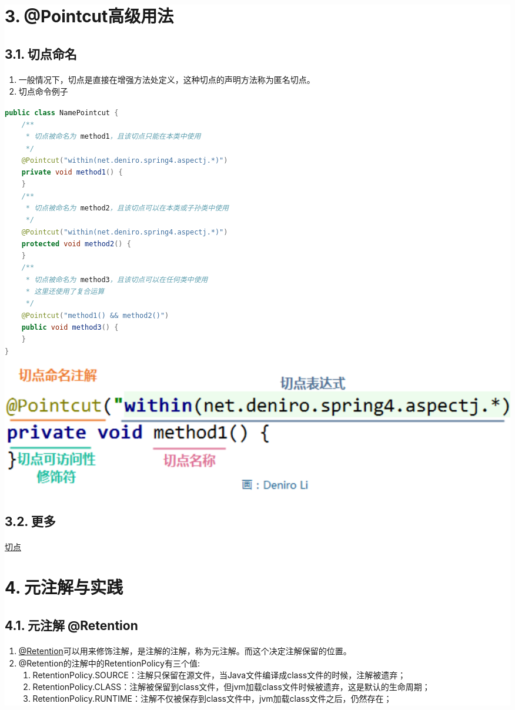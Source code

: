 # 3. @Pointcut高级用法

## 3.1. 切点命名
1. 一般情况下，切点是直接在增强方法处定义，这种切点的声明方法称为匿名切点。
2. 切点命令例子
```java
public class NamePointcut {
    /**
     * 切点被命名为 method1，且该切点只能在本类中使用
     */
    @Pointcut("within(net.deniro.spring4.aspectj.*)")
    private void method1() {
    }
    /**
     * 切点被命名为 method2，且该切点可以在本类或子孙类中使用
     */
    @Pointcut("within(net.deniro.spring4.aspectj.*)")
    protected void method2() {
    }
    /**
     * 切点被命名为 method3，且该切点可以在任何类中使用
     * 这里还使用了复合运算
     */
    @Pointcut("method1() && method2()")
    public void method3() {
    }
}
```
![](img/SpringBoot框架学习/3.png)

## 3.2. 更多
<a href = "https://blog.csdn.net/deniro_li/article/details/81838197">切点</a>

# 4. 元注解与实践

## 4.1. 元注解 @Retention
1. <a href ="https://blog.csdn.net/u010002184/article/details/79166478">@Retention</a>可以用来修饰注解，是注解的注解，称为元注解。而这个决定注解保留的位置。
2. @Retention的注解中的RetentionPolicy有三个值:
    1. RetentionPolicy.SOURCE：注解只保留在源文件，当Java文件编译成class文件的时候，注解被遗弃；
    2. RetentionPolicy.CLASS：注解被保留到class文件，但jvm加载class文件时候被遗弃，这是默认的生命周期；
    3. RetentionPolicy.RUNTIME：注解不仅被保存到class文件中，jvm加载class文件之后，仍然存在；
